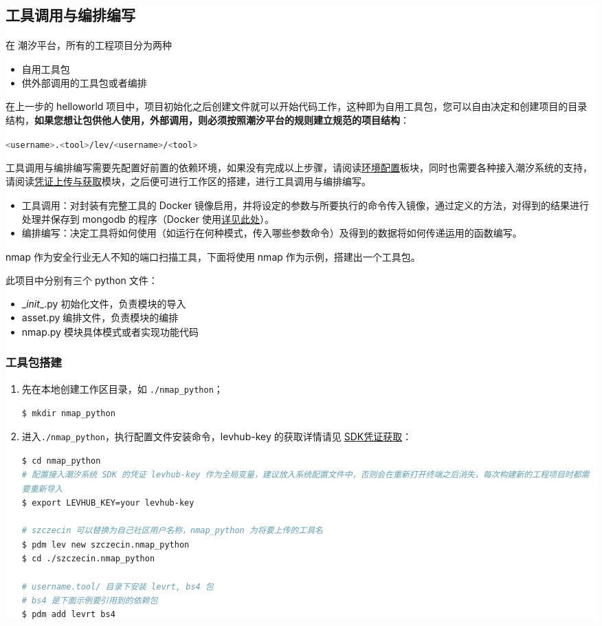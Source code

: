 ## 工具调用与编排编写

在 潮汐平台，所有的工程项目分为两种

* 自用工具包
* 供外部调用的工具包或者编排

在上一步的 helloworld 项目中，项目初始化之后创建文件就可以开始代码工作，这种即为自用工具包，您可以自由决定和创建项目的目录结构，**如果您想让包供他人使用，外部调用，则必须按照潮汐平台的规则建立规范的项目结构**：

```bash
<username>.<tool>/lev/<username>/<tool>
```



工具调用与编排编写需要先配置好前置的依赖环境，如果没有完成以上步骤，请阅读[环境配置](#开发环境配置)板块，同时也需要各种接入潮汐系统的支持，请阅读[凭证上传与获取](#凭证上传与获取)模块，之后便可进行工作区的搭建，进行工具调用与编排编写。

* 工具调用：对封装有完整工具的 Docker 镜像启用，并将设定的参数与所要执行的命令传入镜像，通过定义的方法，对得到的结果进行处理并保存到 mongodb 的程序（Docker 使用[详见此处](https://docs.docker.com/get-started/)）。
* 编排编写：决定工具将如何使用（如运行在何种模式，传入哪些参数命令）及得到的数据将如何传递运用的函数编写。

nmap 作为安全行业无人不知的端口扫描工具，下面将使用 nmap 作为示例，搭建出一个工具包。

此项目中分别有三个 python 文件：

* \__init__.py				    初始化文件，负责模块的导入
* asset.py                       编排文件，负责模块的编排
* nmap.py       模块具体模式或者实现功能代码



### 工具包搭建

1. 先在本地创建工作区目录，如 `./nmap_python`；

   ```bash
   $ mkdir nmap_python
   ```



2. 进入`./nmap_python`，执行配置文件安装命令，levhub-key 的获取详情请见 [SDK凭证获取](#sdk凭证获取)：

   ```bash
   $ cd nmap_python
   # 配置接入潮汐系统 SDK 的凭证 levhub-key 作为全局变量，建议放入系统配置文件中，否则会在重新打开终端之后消失，每次构建新的工程项目时都需要重新导入
   $ export LEVHUB_KEY=your levhub-key
   
   # szczecin 可以替换为自己社区用户名称，nmap_python 为将要上传的工具名
   $ pdm lev new szczecin.nmap_python 
   $ cd ./szczecin.nmap_python
   
   # username.tool/ 目录下安装 levrt, bs4 包
   # bs4 是下面示例要引用到的依赖包
   $ pdm add levrt bs4
   ```


